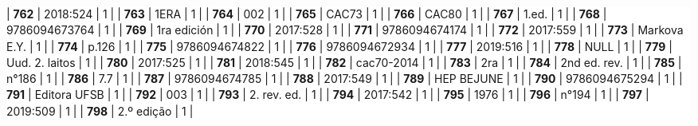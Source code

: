 | **762** | 2018:524              | 1                    |
| **763** | 1ERA                  | 1                    |
| **764** | 002                   | 1                    |
| **765** | CAC73                 | 1                    |
| **766** | CAC80                 | 1                    |
| **767** | 1.ed.                 | 1                    |
| **768** | 9786094673764         | 1                    |
| **769** | 1ra edición           | 1                    |
| **770** | 2017:528              | 1                    |
| **771** | 9786094674174         | 1                    |
| **772** | 2017:559              | 1                    |
| **773** | Markova E.Y.          | 1                    |
| **774** | p.126                 | 1                    |
| **775** | 9786094674822         | 1                    |
| **776** | 9786094672934         | 1                    |
| **777** | 2019:516              | 1                    |
| **778** | NULL                  | 1                    |
| **779** | Uud. 2. laitos        | 1                    |
| **780** | 2017:525              | 1                    |
| **781** | 2018:545              | 1                    |
| **782** | cac70-2014            | 1                    |
| **783** | 2ra                   | 1                    |
| **784** | 2nd ed. rev.          | 1                    |
| **785** | n°186                 | 1                    |
| **786** | 7.7                   | 1                    |
| **787** | 9786094674785         | 1                    |
| **788** | 2017:549              | 1                    |
| **789** | HEP BEJUNE            | 1                    |
| **790** | 9786094675294         | 1                    |
| **791** | Editora UFSB          | 1                    |
| **792** | 003                   | 1                    |
| **793** | 2. rev. ed.           | 1                    |
| **794** | 2017:542              | 1                    |
| **795** | 1976                  | 1                    |
| **796** | n°194                 | 1                    |
| **797** | 2019:509              | 1                    |
| **798** | 2.º edição            | 1                    |